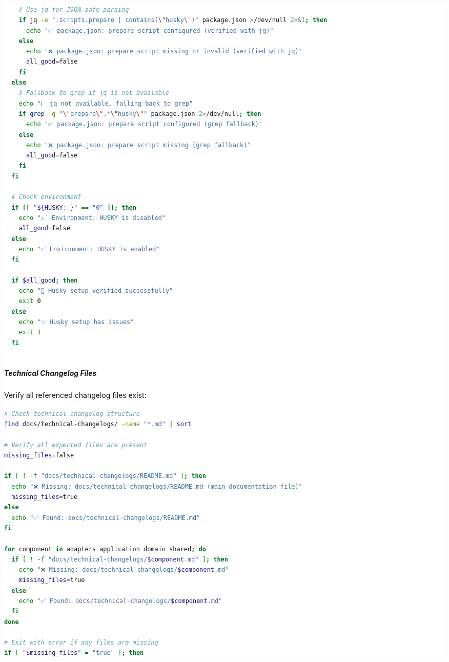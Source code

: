    ```bash
       # Use jq for JSON-safe parsing
       if jq -e ".scripts.prepare | contains(\"husky\")" package.json >/dev/null 2>&1; then
         echo "✅ package.json: prepare script configured (verified with jq)"
       else
         echo "❌ package.json: prepare script missing or invalid (verified with jq)"
         all_good=false
       fi
     else
       # Fallback to grep if jq is not available
       echo "ℹ️  jq not available, falling back to grep"
       if grep -q "\"prepare\".*\"husky\"" package.json 2>/dev/null; then
         echo "✅ package.json: prepare script configured (grep fallback)"
       else
         echo "❌ package.json: prepare script missing (grep fallback)"
         all_good=false
       fi
     fi
     
     # Check environment
     if [[ "${HUSKY:-}" == "0" ]]; then
       echo "⚠️  Environment: HUSKY is disabled"
       all_good=false
     else
       echo "✅ Environment: HUSKY is enabled"
     fi
     
     if $all_good; then
       echo "🎉 Husky setup verified successfully"
       exit 0
     else
       echo "💥 Husky setup has issues"
       exit 1
     fi
   '
   ```

##### Technical Changelog Files

Verify all referenced changelog files exist:
```bash
# Check technical changelog structure
find docs/technical-changelogs/ -name "*.md" | sort

# Verify all expected files are present
missing_files=false

if [ ! -f "docs/technical-changelogs/README.md" ]; then
  echo "❌ Missing: docs/technical-changelogs/README.md (main documentation file)"
  missing_files=true
else
  echo "✅ Found: docs/technical-changelogs/README.md"
fi

for component in adapters application domain shared; do
  if [ ! -f "docs/technical-changelogs/$component.md" ]; then
    echo "❌ Missing: docs/technical-changelogs/$component.md"
    missing_files=true
  else
    echo "✅ Found: docs/technical-changelogs/$component.md"
  fi
done

# Exit with error if any files are missing
if [ "$missing_files" = "true" ]; then
```